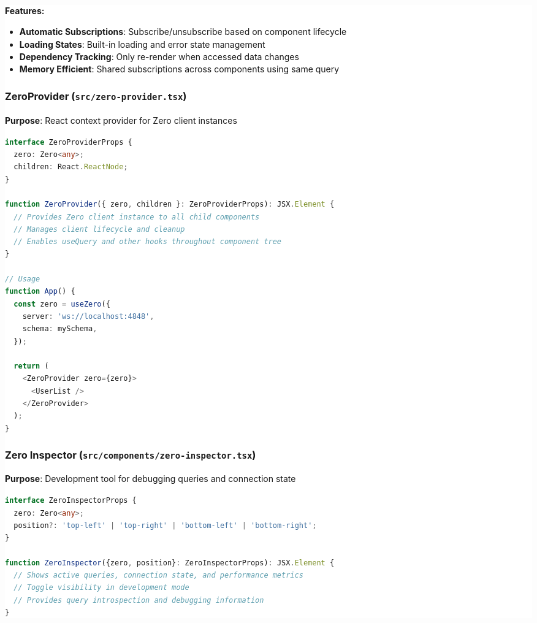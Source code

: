 **Features:**

- **Automatic Subscriptions**: Subscribe/unsubscribe based on component lifecycle
- **Loading States**: Built-in loading and error state management
- **Dependency Tracking**: Only re-render when accessed data changes
- **Memory Efficient**: Shared subscriptions across components using same query

### ZeroProvider (`src/zero-provider.tsx`)

**Purpose**: React context provider for Zero client instances

```typescript
interface ZeroProviderProps {
  zero: Zero<any>;
  children: React.ReactNode;
}

function ZeroProvider({ zero, children }: ZeroProviderProps): JSX.Element {
  // Provides Zero client instance to all child components
  // Manages client lifecycle and cleanup
  // Enables useQuery and other hooks throughout component tree
}

// Usage
function App() {
  const zero = useZero({
    server: 'ws://localhost:4848',
    schema: mySchema,
  });

  return (
    <ZeroProvider zero={zero}>
      <UserList />
    </ZeroProvider>
  );
}
```

### Zero Inspector (`src/components/zero-inspector.tsx`)

**Purpose**: Development tool for debugging queries and connection state

```typescript
interface ZeroInspectorProps {
  zero: Zero<any>;
  position?: 'top-left' | 'top-right' | 'bottom-left' | 'bottom-right';
}

function ZeroInspector({zero, position}: ZeroInspectorProps): JSX.Element {
  // Shows active queries, connection state, and performance metrics
  // Toggle visibility in development mode
  // Provides query introspection and debugging information
}
```
